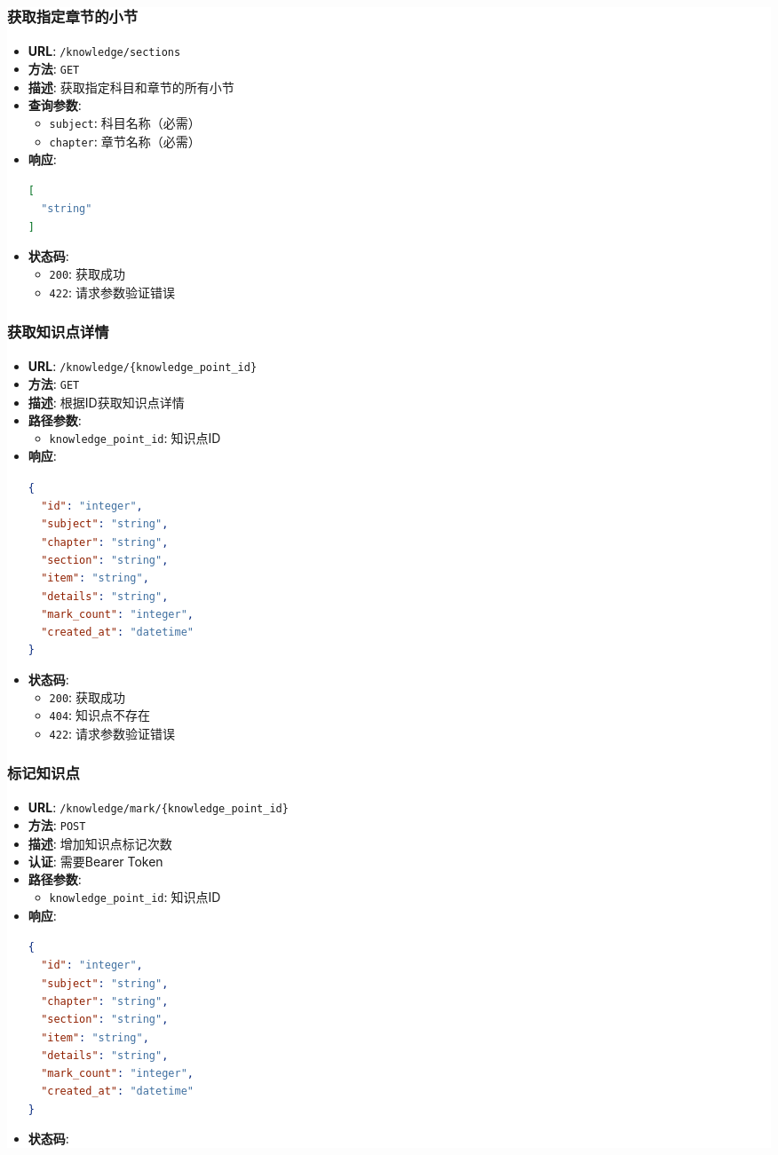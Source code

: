 ### 获取指定章节的小节

- **URL**: `/knowledge/sections`
- **方法**: `GET`
- **描述**: 获取指定科目和章节的所有小节
- **查询参数**:
  - `subject`: 科目名称（必需）
  - `chapter`: 章节名称（必需）
- **响应**:
  ```json
  [
    "string"
  ]
  ```
- **状态码**:
  - `200`: 获取成功
  - `422`: 请求参数验证错误

### 获取知识点详情

- **URL**: `/knowledge/{knowledge_point_id}`
- **方法**: `GET`
- **描述**: 根据ID获取知识点详情
- **路径参数**:
  - `knowledge_point_id`: 知识点ID
- **响应**:
  ```json
  {
    "id": "integer",
    "subject": "string",
    "chapter": "string",
    "section": "string",
    "item": "string",
    "details": "string",
    "mark_count": "integer",
    "created_at": "datetime"
  }
  ```
- **状态码**:
  - `200`: 获取成功
  - `404`: 知识点不存在
  - `422`: 请求参数验证错误

### 标记知识点

- **URL**: `/knowledge/mark/{knowledge_point_id}`
- **方法**: `POST`
- **描述**: 增加知识点标记次数
- **认证**: 需要Bearer Token
- **路径参数**:
  - `knowledge_point_id`: 知识点ID
- **响应**:
  ```json
  {
    "id": "integer",
    "subject": "string",
    "chapter": "string",
    "section": "string",
    "item": "string",
    "details": "string",
    "mark_count": "integer",
    "created_at": "datetime"
  }
  ```
- **状态码**: